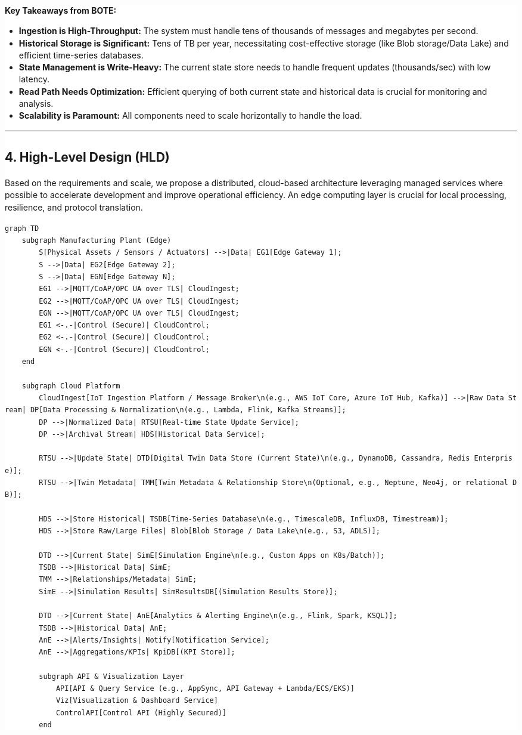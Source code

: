 **Key Takeaways from BOTE:**

*   **Ingestion is High-Throughput:** The system must handle tens of thousands of messages and megabytes per second.
*   **Historical Storage is Significant:** Tens of TB per year, necessitating cost-effective storage (like Blob storage/Data Lake) and efficient time-series databases.
*   **State Management is Write-Heavy:** The current state store needs to handle frequent updates (thousands/sec) with low latency.
*   **Read Path Needs Optimization:** Efficient querying of both current state and historical data is crucial for monitoring and analysis.
*   **Scalability is Paramount:** All components need to scale horizontally to handle the load.

---

## 4. High-Level Design (HLD)

Based on the requirements and scale, we propose a distributed, cloud-based architecture leveraging managed services where possible to accelerate development and improve operational efficiency. An edge computing layer is crucial for local processing, resilience, and protocol translation.

```mermaid
graph TD
    subgraph Manufacturing Plant (Edge)
        S[Physical Assets / Sensors / Actuators] -->|Data| EG1[Edge Gateway 1];
        S -->|Data| EG2[Edge Gateway 2];
        S -->|Data| EGN[Edge Gateway N];
        EG1 -->|MQTT/CoAP/OPC UA over TLS| CloudIngest;
        EG2 -->|MQTT/CoAP/OPC UA over TLS| CloudIngest;
        EGN -->|MQTT/CoAP/OPC UA over TLS| CloudIngest;
        EG1 <-.-|Control (Secure)| CloudControl;
        EG2 <-.-|Control (Secure)| CloudControl;
        EGN <-.-|Control (Secure)| CloudControl;
    end

    subgraph Cloud Platform
        CloudIngest[IoT Ingestion Platform / Message Broker\n(e.g., AWS IoT Core, Azure IoT Hub, Kafka)] -->|Raw Data Stream| DP[Data Processing & Normalization\n(e.g., Lambda, Flink, Kafka Streams)];
        DP -->|Normalized Data| RTSU[Real-time State Update Service];
        DP -->|Archival Stream| HDS[Historical Data Service];

        RTSU -->|Update State| DTD[Digital Twin Data Store (Current State)\n(e.g., DynamoDB, Cassandra, Redis Enterprise)];
        RTSU -->|Twin Metadata| TMM[Twin Metadata & Relationship Store\n(Optional, e.g., Neptune, Neo4j, or relational DB)];

        HDS -->|Store Historical| TSDB[Time-Series Database\n(e.g., TimescaleDB, InfluxDB, Timestream)];
        HDS -->|Store Raw/Large Files| Blob[Blob Storage / Data Lake\n(e.g., S3, ADLS)];

        DTD -->|Current State| SimE[Simulation Engine\n(e.g., Custom Apps on K8s/Batch)];
        TSDB -->|Historical Data| SimE;
        TMM -->|Relationships/Metadata| SimE;
        SimE -->|Simulation Results| SimResultsDB[(Simulation Results Store)];

        DTD -->|Current State| AnE[Analytics & Alerting Engine\n(e.g., Flink, Spark, KSQL)];
        TSDB -->|Historical Data| AnE;
        AnE -->|Alerts/Insights| Notify[Notification Service];
        AnE -->|Aggregations/KPIs| KpiDB[(KPI Store)];

        subgraph API & Visualization Layer
            API[API & Query Service (e.g., AppSync, API Gateway + Lambda/ECS/EKS)]
            Viz[Visualization & Dashboard Service]
            ControlAPI[Control API (Highly Secured)]
        end
```